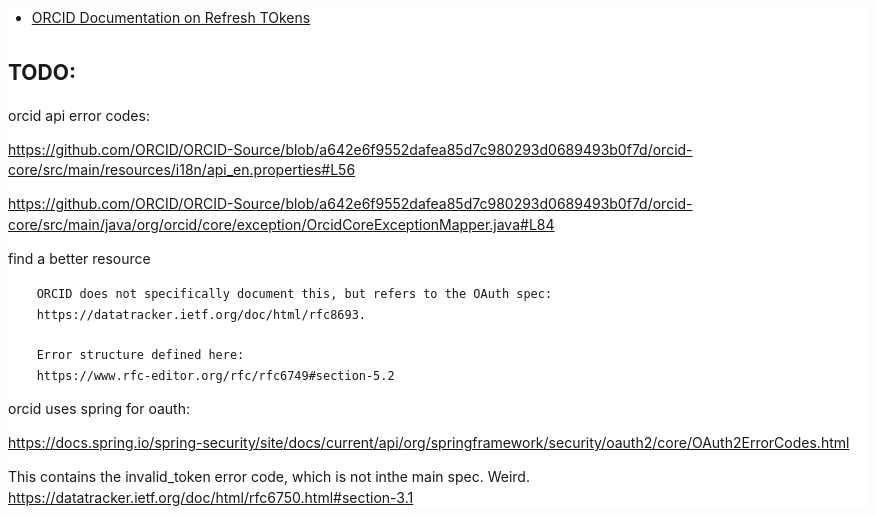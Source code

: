- [ORCID Documentation on Refresh TOkens](https://github.com/ORCID/ORCID-Source/blob/main/orcid-api-web/tutorial/refresh_tokens.md)


## TODO:

orcid api error codes:


https://github.com/ORCID/ORCID-Source/blob/a642e6f9552dafea85d7c980293d0689493b0f7d/orcid-core/src/main/resources/i18n/api_en.properties#L56

https://github.com/ORCID/ORCID-Source/blob/a642e6f9552dafea85d7c980293d0689493b0f7d/orcid-core/src/main/java/org/orcid/core/exception/OrcidCoreExceptionMapper.java#L84

find a better resource



        ORCID does not specifically document this, but refers to the OAuth spec:
        https://datatracker.ietf.org/doc/html/rfc8693.

        Error structure defined here:
        https://www.rfc-editor.org/rfc/rfc6749#section-5.2


orcid uses spring for oauth:

https://docs.spring.io/spring-security/site/docs/current/api/org/springframework/security/oauth2/core/OAuth2ErrorCodes.html

This contains the invalid_token error code, which is not inthe main spec. Weird.
https://datatracker.ietf.org/doc/html/rfc6750.html#section-3.1